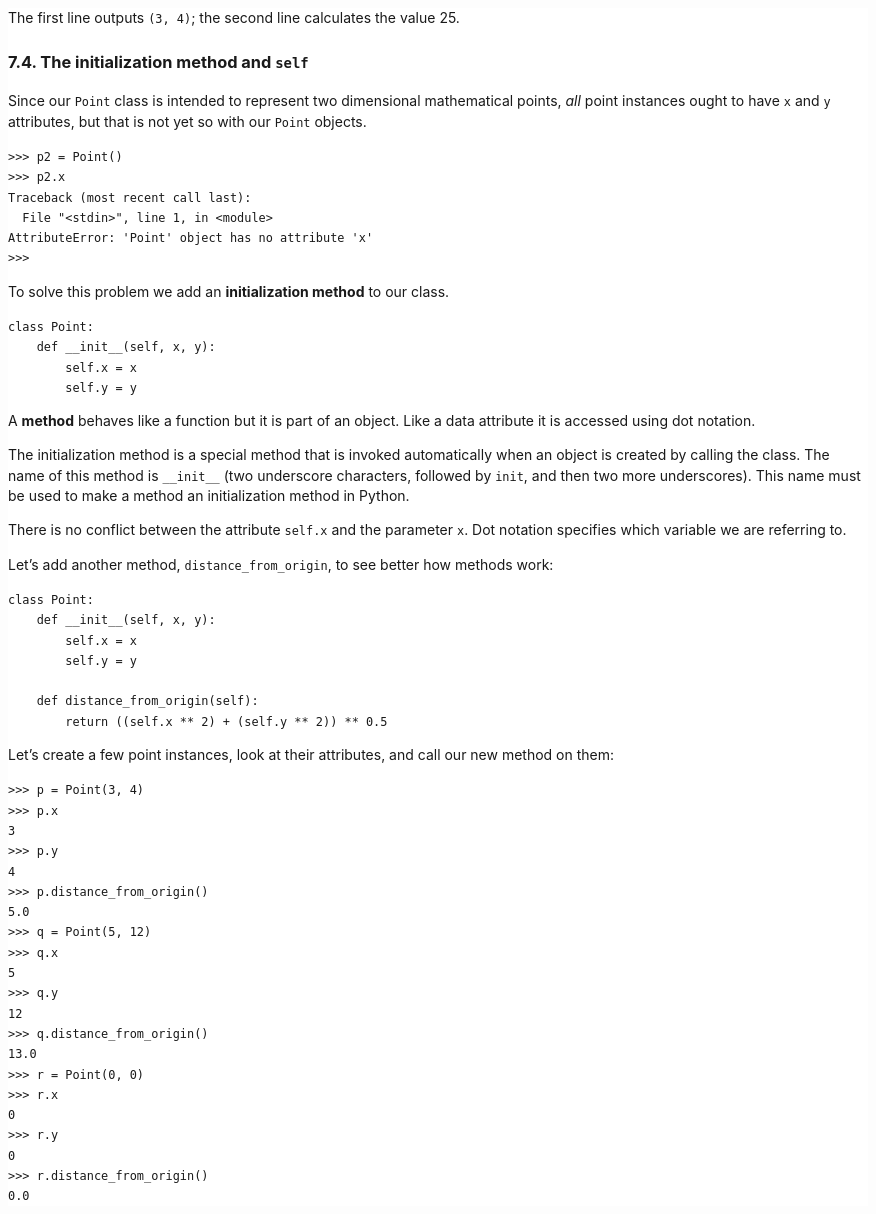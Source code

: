 The first line outputs `(3, 4)`; the second line calculates the value 25.

### 7.4. The **initialization method** and `self`

Since our `Point` class is intended to represent two dimensional mathematical points, *all* point instances ought to have `x` and `y` attributes, but that is not yet so with our `Point` objects.

    >>> p2 = Point()
    >>> p2.x
    Traceback (most recent call last):
      File "<stdin>", line 1, in <module>
    AttributeError: 'Point' object has no attribute 'x'
    >>>

To solve this problem we add an **initialization method** to our class.

    class Point:
        def __init__(self, x, y):
            self.x = x
            self.y = y

A **method** behaves like a function but it is part of an object. Like a data attribute it is accessed using dot notation.

The initialization method is a special method that is invoked automatically when an object is created by calling the class. The name of this method is `__init__` (two underscore characters, followed by `init`, and then two more underscores). This name must be used to make a method an initialization method in Python.

There is no conflict between the attribute `self.x` and the parameter `x`. Dot notation specifies which variable we are referring to.

Let’s add another method, `distance_from_origin`, to see better how methods work:

    class Point:
        def __init__(self, x, y):
            self.x = x
            self.y = y

        def distance_from_origin(self):
            return ((self.x ** 2) + (self.y ** 2)) ** 0.5

Let’s create a few point instances, look at their attributes, and call our new method on them:

    >>> p = Point(3, 4)
    >>> p.x
    3
    >>> p.y
    4
    >>> p.distance_from_origin()
    5.0
    >>> q = Point(5, 12)
    >>> q.x
    5
    >>> q.y
    12
    >>> q.distance_from_origin()
    13.0
    >>> r = Point(0, 0)
    >>> r.x
    0
    >>> r.y
    0
    >>> r.distance_from_origin()
    0.0
